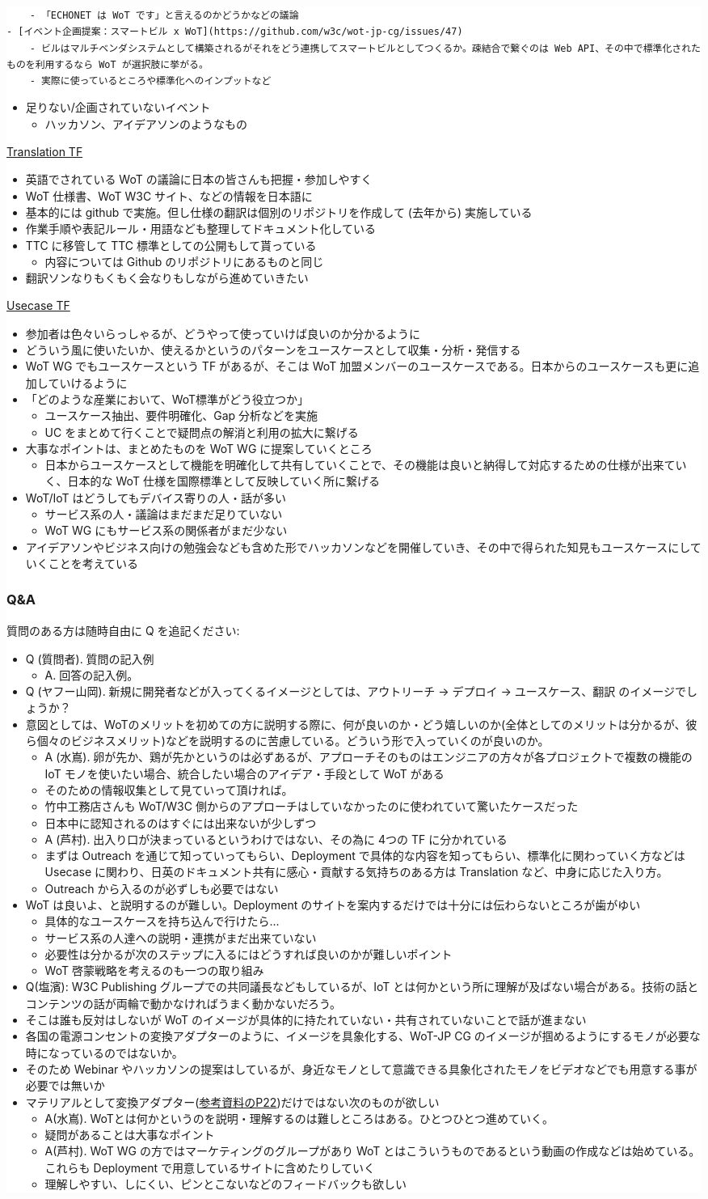         - 「ECHONET は WoT です」と言えるのかどうかなどの議論
    - [イベント企画提案：スマートビル x WoT](https://github.com/w3c/wot-jp-cg/issues/47)
        - ビルはマルチベンダシステムとして構築されるがそれをどう連携してスマートビルとしてつくるか。疎結合で繋ぐのは Web API、その中で標準化されたものを利用するなら WoT が選択肢に挙がる。
        - 実際に使っているところや標準化へのインプットなど
- 足りない/企画されていないイベント
    - ハッカソン、アイデアソンのようなもの

[Translation TF](https://github.com/w3c/wot-jp-cg/tree/main/TF/Translation)
- 英語でされている WoT の議論に日本の皆さんも把握・参加しやすく
- WoT 仕様書、WoT W3C サイト、などの情報を日本語に
- 基本的には github で実施。但し仕様の翻訳は個別のリポジトリを作成して (去年から) 実施している
- 作業手順や表記ルール・用語なども整理してドキュメント化している
- TTC に移管して TTC 標準としての公開もして貰っている
    - 内容については Github のリポジトリにあるものと同じ
- 翻訳ソンなりもくもく会なりもしながら進めていきたい

[Usecase TF](https://github.com/w3c/wot-jp-cg/tree/main/TF/Usecases)
- 参加者は色々いらっしゃるが、どうやって使っていけば良いのか分かるように
- どういう風に使いたいか、使えるかというのパターンをユースケースとして収集・分析・発信する
- WoT WG でもユースケースという TF があるが、そこは WoT 加盟メンバーのユースケースである。日本からのユースケースも更に追加していけるように
- 「どのような産業において、WoT標準がどう役立つか」
    - ユースケース抽出、要件明確化、Gap 分析などを実施
    - UC をまとめて行くことで疑問点の解消と利用の拡大に繋げる
- 大事なポイントは、まとめたものを WoT WG に提案していくところ
    - 日本からユースケースとして機能を明確化して共有していくことで、その機能は良いと納得して対応するための仕様が出来ていく、日本的な WoT 仕様を国際標準として反映していく所に繋げる
- WoT/IoT はどうしてもデバイス寄りの人・話が多い
    - サービス系の人・議論はまだまだ足りていない
    - WoT WG にもサービス系の関係者がまだ少ない
- アイデアソンやビジネス向けの勉強会なども含めた形でハッカソンなどを開催していき、その中で得られた知見もユースケースにしていくことを考えている

### Q&A

質問のある方は随時自由に Q を追記ください:

- Q (質問者). 質問の記入例
  - A. 回答の記入例。
- Q (ヤフー山岡). 新規に開発者などが入ってくるイメージとしては、アウトリーチ -> デプロイ -> ユースケース、翻訳 のイメージでしょうか？
- 意図としては、WoTのメリットを初めての方に説明する際に、何が良いのか・どう嬉しいのか(全体としてのメリットは分かるが、彼ら個々のビジネスメリット)などを説明するのに苦慮している。どういう形で入っていくのが良いのか。
    - A (水嶌). 卵が先か、鶏が先かというのは必ずあるが、アプローチそのものはエンジニアの方々が各プロジェクトで複数の機能の IoT モノを使いたい場合、統合したい場合のアイデア・手段として WoT がある
    - そのための情報収集として見ていって頂ければ。
    - 竹中工務店さんも WoT/W3C 側からのアプローチはしていなかったのに使われていて驚いたケースだった
    - 日本中に認知されるのはすぐには出来ないが少しずつ
    - A (芦村). 出入り口が決まっているというわけではない、その為に 4つの TF に分かれている
    - まずは Outreach を通じて知っていってもらい、Deployment で具体的な内容を知ってもらい、標準化に関わっていく方などは Usecase に関わり、日英のドキュメント共有に感心・貢献する気持ちのある方は Translation など、中身に応じた入り方。
    - Outreach から入るのが必ずしも必要ではない
- WoT は良いよ、と説明するのが難しい。Deployment のサイトを案内するだけでは十分には伝わらないところが歯がゆい
    - 具体的なユースケースを持ち込んで行けたら...
    - サービス系の人達への説明・連携がまだ出来ていない
    - 必要性は分かるが次のステップに入るにはどうすれば良いのかが難しいポイント
    - WoT 啓蒙戦略を考えるのも一つの取り組み
- Q(塩濱): W3C Publishing グループでの共同議長などもしているが、IoT とは何かという所に理解が及ばない場合がある。技術の話とコンテンツの話が両輪で動かなければうまく動かないだろう。
- そこは誰も反対はしないが WoT のイメージが具体的に持たれていない・共有されていないことで話が進まない
- 各国の電源コンセントの変換アダプターのように、イメージを具象化する、WoT-JP CG のイメージが掴めるようにするモノが必要な時になっているのではないか。
- そのため Webinar やハッカソンの提案はしているが、身近なモノとして意識できる具象化されたモノをビデオなどでも用意する事が必要では無いか
- マテリアルとして変換アダプター([参考資料のP22](https://www.w3.org/2021/Talks/1202-wot-ka/20211202-wot-ka.pdf))だけではない次のものが欲しい
  - A(水嶌). WoTとは何かというのを説明・理解するのは難しところはある。ひとつひとつ進めていく。
  - 疑問があることは大事なポイント
  - A(芦村). WoT WG の方ではマーケティングのグループがあり WoT とはこういうものであるという動画の作成などは始めている。これらも Deployment で用意しているサイトに含めたりしていく
  - 理解しやすい、しにくい、ピンとこないなどのフィードバックも欲しい